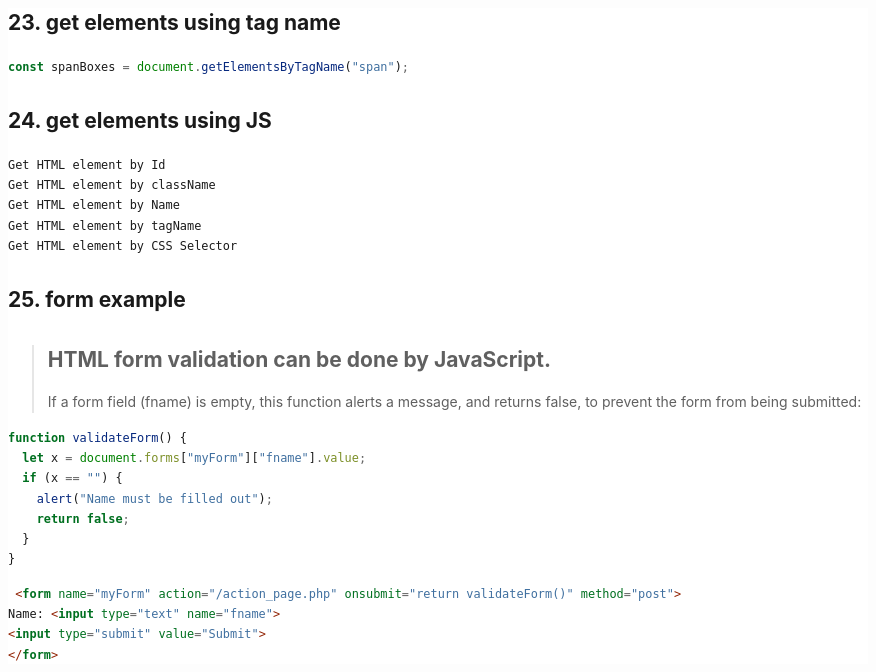 ## 23.	get elements using tag name
```javascript
const spanBoxes = document.getElementsByTagName("span");
```
## 24.	get elements using JS
    Get HTML element by Id
    Get HTML element by className
    Get HTML element by Name
    Get HTML element by tagName
    Get HTML element by CSS Selector

## 25.	form example
>## HTML form validation can be done by JavaScript.
>If a form field (fname) is empty, this function alerts a message, and returns false, to prevent the form from being submitted:
```javascript
function validateForm() {
  let x = document.forms["myForm"]["fname"].value;
  if (x == "") {
    alert("Name must be filled out");
    return false;
  }
} 
```
```html
 <form name="myForm" action="/action_page.php" onsubmit="return validateForm()" method="post">
Name: <input type="text" name="fname">
<input type="submit" value="Submit">
</form> 
```

